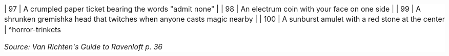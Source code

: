 | 97 | A crumpled paper ticket bearing the words "admit none" |
| 98 | An electrum coin with your face on one side |
| 99 | A shrunken gremishka head that twitches when anyone casts magic nearby |
| 100 | A sunburst amulet with a red stone at the center |
^horror-trinkets

*Source: Van Richten's Guide to Ravenloft p. 36*